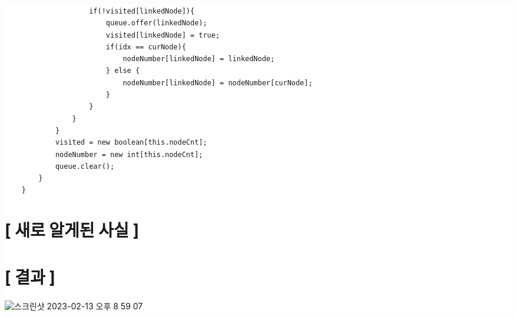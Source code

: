                         if(!visited[linkedNode]){
                            queue.offer(linkedNode);
                            visited[linkedNode] = true;
                            if(idx == curNode){
                                nodeNumber[linkedNode] = linkedNode;
                            } else {
                                nodeNumber[linkedNode] = nodeNumber[curNode];
                            }
                        }
                    }
                }
                visited = new boolean[this.nodeCnt];
                nodeNumber = new int[this.nodeCnt];
                queue.clear();
            }
        }
    
# **[ 새로 알게된 사실 ]**

# **[ 결과 ]**
<img width="1155" alt="스크린샷 2023-02-13 오후 8 59 07" src="https://user-images.githubusercontent.com/59809278/218452289-6993085e-4f5f-4e35-a7b2-fd2aed3fba2c.png">

